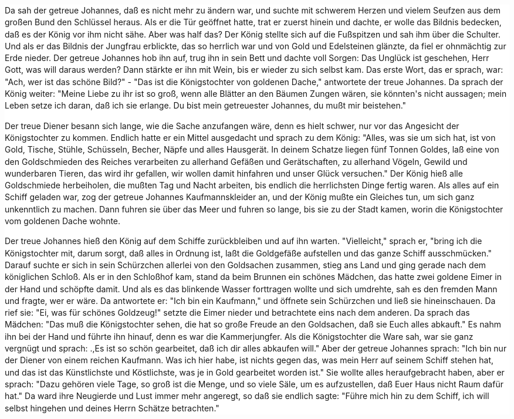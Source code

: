 Da sah der getreue Johannes, daß es nicht mehr zu ändern war, und suchte
mit schwerem Herzen und vielem Seufzen aus dem großen Bund den Schlüssel
heraus. Als er die Tür geöffnet hatte, trat er zuerst hinein und dachte,
er wolle das Bildnis bedecken, daß es der König vor ihm nicht sähe. Aber
was half das? Der König stellte sich auf die Fußspitzen und sah ihm über
die Schulter. Und als er das Bildnis der Jungfrau erblickte, das so
herrlich war und von Gold und Edelsteinen glänzte, da fiel er ohnmächtig
zur Erde nieder. Der getreue Johannes hob ihn auf, trug ihn in sein Bett
und dachte voll Sorgen: Das Unglück ist geschehen, Herr Gott, was will
daraus werden? Dann stärkte er ihn mit Wein, bis er wieder zu sich
selbst kam. Das erste Wort, das er sprach, war: "Ach, wer ist das
schöne Bild?" - "Das ist die Königstochter von goldenen Dache,"
antwortete der treue Johannes. Da sprach der König weiter: "Meine Liebe
zu ihr ist so groß, wenn alle Blätter an den Bäumen Zungen wären, sie
könnten's nicht aussagen; mein Leben setze ich daran, daß ich sie
erlange. Du bist mein getreuester Johannes, du mußt mir beistehen."

Der treue Diener besann sich lange, wie die Sache anzufangen wäre, denn
es hielt schwer, nur vor das Angesicht der Königstochter zu kommen.
Endlich hatte er ein Mittel ausgedacht und sprach zu dem König: "Alles,
was sie um sich hat, ist von Gold, Tische, Stühle, Schüsseln, Becher,
Näpfe und alles Hausgerät. In deinem Schatze liegen fünf Tonnen Goldes,
laß eine von den Goldschmieden des Reiches verarbeiten zu allerhand
Gefäßen und Gerätschaften, zu allerhand Vögeln, Gewild und wunderbaren
Tieren, das wird ihr gefallen, wir wollen damit hinfahren und unser
Glück versuchen." Der König hieß alle Goldschmiede herbeiholen, die
mußten Tag und Nacht arbeiten, bis endlich die herrlichsten Dinge fertig
waren. Als alles auf ein Schiff geladen war, zog der getreue Johannes
Kaufmannskleider an, und der König mußte ein Gleiches tun, um sich ganz
unkenntlich zu machen. Dann fuhren sie über das Meer und fuhren so
lange, bis sie zu der Stadt kamen, worin die Königstochter vom goldenen
Dache wohnte.

Der treue Johannes hieß den König auf dem Schiffe zurückbleiben und auf
ihn warten. "Vielleicht," sprach er, "bring ich die Königstochter
mit, darum sorgt, daß alles in Ordnung ist, laßt die Goldgefäße
aufstellen und das ganze Schiff ausschmücken." Darauf suchte er sich in
sein Schürzchen allerlei von den Goldsachen zusammen, stieg ans Land und
ging gerade nach dem königlichen Schloß. Als er in den Schloßhof kam,
stand da beim Brunnen ein schönes Mädchen, das hatte zwei goldene Eimer
in der Hand und schöpfte damit. Und als es das blinkende Wasser
forttragen wollte und sich umdrehte, sah es den fremden Mann und fragte,
wer er wäre. Da antwortete er: "Ich bin ein Kaufmann," und öffnete
sein Schürzchen und ließ sie hineinschauen. Da rief sie: "Ei, was für
schönes Goldzeug!" setzte die Eimer nieder und betrachtete eins nach
dem anderen. Da sprach das Mädchen: "Das muß die Königstochter sehen,
die hat so große Freude an den Goldsachen, daß sie Euch alles abkauft."
Es nahm ihn bei der Hand und führte ihn hinauf, denn es war die
Kammerjungfer. Als die Königstochter die Ware sah, war sie ganz vergnügt
und sprach: .,Es ist so schön gearbeitet, daß ich dir alles abkaufen
will." Aber der getreue Johannes sprach: "Ich bin nur der Diener von
einem reichen Kaufmann. Was ich hier habe, ist nichts gegen das, was
mein Herr auf seinem Schiff stehen hat, und das ist das Künstlichste und
Köstlichste, was je in Gold gearbeitet worden ist." Sie wollte alles
heraufgebracht haben, aber er sprach: "Dazu gehören viele Tage, so groß
ist die Menge, und so viele Säle, um es aufzustellen, daß Euer Haus
nicht Raum dafür hat." Da ward ihre Neugierde und Lust immer mehr
angeregt, so daß sie endlich sagte: "Führe mich hin zu dem Schiff, ich
will selbst hingehen und deines Herrn Schätze betrachten."

